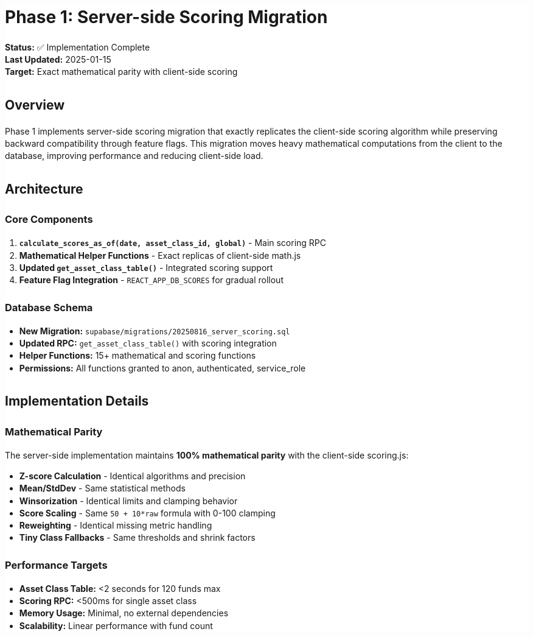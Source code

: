 # Phase 1: Server-side Scoring Migration

**Status:** ✅ Implementation Complete  
**Last Updated:** 2025-01-15  
**Target:** Exact mathematical parity with client-side scoring

## Overview

Phase 1 implements server-side scoring migration that exactly replicates the client-side scoring algorithm while preserving backward compatibility through feature flags. This migration moves heavy mathematical computations from the client to the database, improving performance and reducing client-side load.

## Architecture

### Core Components

1. **`calculate_scores_as_of(date, asset_class_id, global)`** - Main scoring RPC
2. **Mathematical Helper Functions** - Exact replicas of client-side math.js
3. **Updated `get_asset_class_table()`** - Integrated scoring support
4. **Feature Flag Integration** - `REACT_APP_DB_SCORES` for gradual rollout

### Database Schema

- **New Migration:** `supabase/migrations/20250816_server_scoring.sql`
- **Updated RPC:** `get_asset_class_table()` with scoring integration
- **Helper Functions:** 15+ mathematical and scoring functions
- **Permissions:** All functions granted to anon, authenticated, service_role

## Implementation Details

### Mathematical Parity

The server-side implementation maintains **100% mathematical parity** with the client-side scoring.js:

- **Z-score Calculation** - Identical algorithms and precision
- **Mean/StdDev** - Same statistical methods
- **Winsorization** - Identical limits and clamping behavior
- **Score Scaling** - Same `50 + 10*raw` formula with 0-100 clamping
- **Reweighting** - Identical missing metric handling
- **Tiny Class Fallbacks** - Same thresholds and shrink factors

### Performance Targets

- **Asset Class Table:** <2 seconds for 120 funds max
- **Scoring RPC:** <500ms for single asset class
- **Memory Usage:** Minimal, no external dependencies
- **Scalability:** Linear performance with fund count
